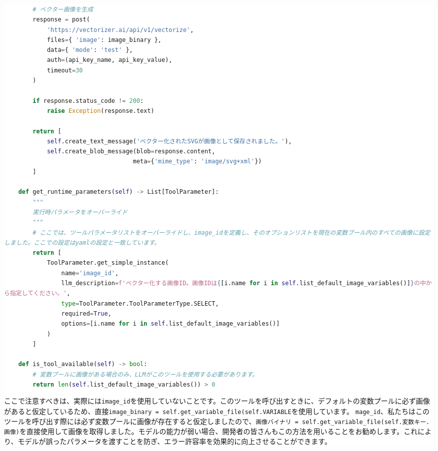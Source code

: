 ```python
        # ベクター画像を生成
        response = post(
            'https://vectorizer.ai/api/v1/vectorize',
            files={ 'image': image_binary },
            data={ 'mode': 'test' },
            auth=(api_key_name, api_key_value), 
            timeout=30
        )

        if response.status_code != 200:
            raise Exception(response.text)
        
        return [
            self.create_text_message('ベクター化されたSVGが画像として保存されました。'),
            self.create_blob_message(blob=response.content,
                                    meta={'mime_type': 'image/svg+xml'})
        ]
    
    def get_runtime_parameters(self) -> List[ToolParameter]:
        """
        実行時パラメータをオーバーライド
        """
        # ここでは、ツールパラメータリストをオーバーライドし、image_idを定義し、そのオプションリストを現在の変数プール内のすべての画像に設定しました。ここでの設定はyamlの設定と一致しています。
        return [
            ToolParameter.get_simple_instance(
                name='image_id',
                llm_description=f'ベクター化する画像ID。画像IDは{[i.name for i in self.list_default_image_variables()]}の中から指定してください。',
                type=ToolParameter.ToolParameterType.SELECT,
                required=True,
                options=[i.name for i in self.list_default_image_variables()]
            )
        ]
    
    def is_tool_available(self) -> bool:
        # 変数プールに画像がある場合のみ、LLMがこのツールを使用する必要があります。
        return len(self.list_default_image_variables()) > 0
```

ここで注意すべきは、実際には`image_id`を使用していないことです。このツールを呼び出すときに、デフォルトの変数プールに必ず画像があると仮定しているため、直接`image_binary = self.get_variable_file(self.VARIABLE`を使用しています。 `mage_id`、私たちはこのツールを呼び出す際には必ず変数プールに画像が存在すると仮定しましたので、`画像バイナリ = self.get_variable_file(self.変数キー.画像)`を直接使用して画像を取得しました。モデルの能力が弱い場合、開発者の皆さんもこの方法を用いることをお勧めします。これにより、モデルが誤ったパラメータを渡すことを防ぎ、エラー許容率を効果的に向上させることができます。
